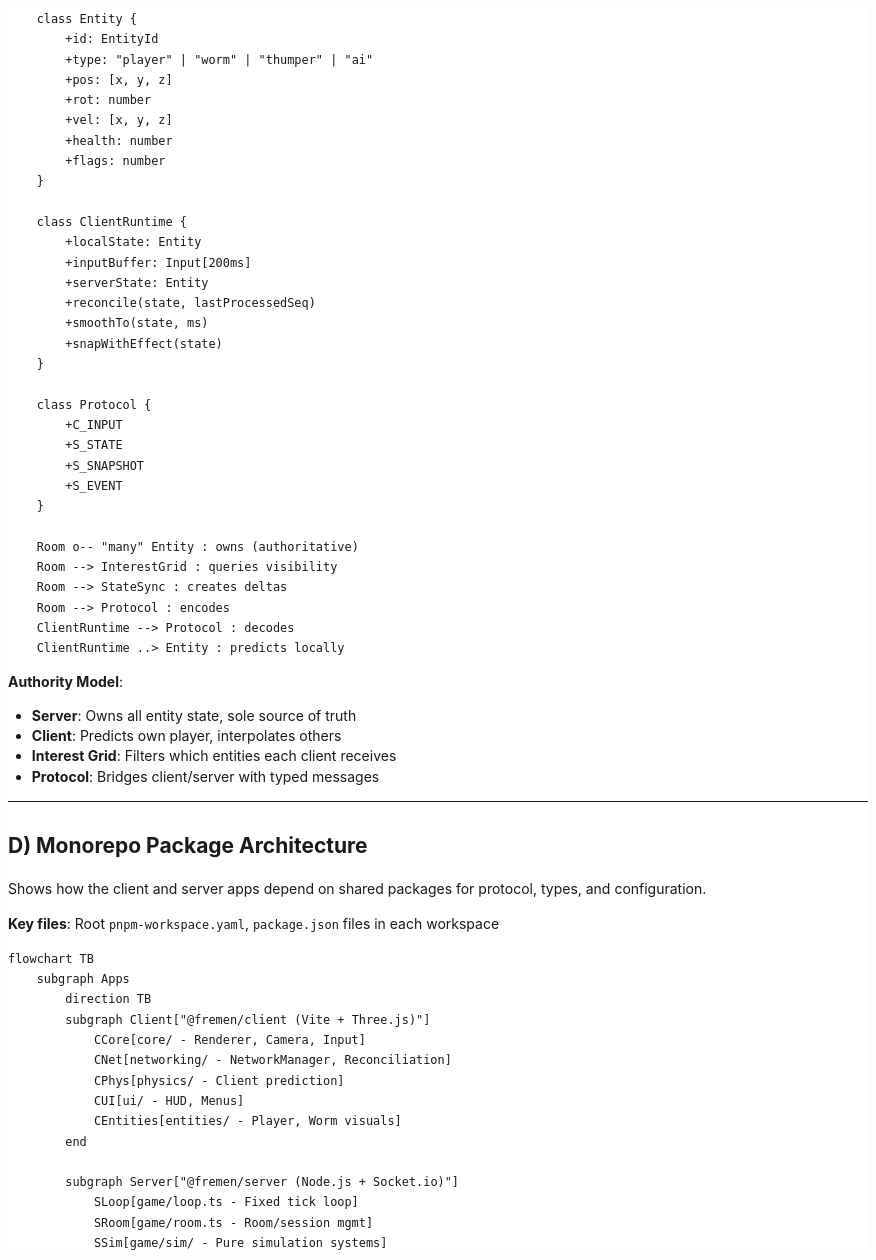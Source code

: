 ```mermaid
    class Entity {
        +id: EntityId
        +type: "player" | "worm" | "thumper" | "ai"
        +pos: [x, y, z]
        +rot: number
        +vel: [x, y, z]
        +health: number
        +flags: number
    }

    class ClientRuntime {
        +localState: Entity
        +inputBuffer: Input[200ms]
        +serverState: Entity
        +reconcile(state, lastProcessedSeq)
        +smoothTo(state, ms)
        +snapWithEffect(state)
    }

    class Protocol {
        +C_INPUT
        +S_STATE
        +S_SNAPSHOT
        +S_EVENT
    }

    Room o-- "many" Entity : owns (authoritative)
    Room --> InterestGrid : queries visibility
    Room --> StateSync : creates deltas
    Room --> Protocol : encodes
    ClientRuntime --> Protocol : decodes
    ClientRuntime ..> Entity : predicts locally
```

**Authority Model**:
- **Server**: Owns all entity state, sole source of truth
- **Client**: Predicts own player, interpolates others
- **Interest Grid**: Filters which entities each client receives
- **Protocol**: Bridges client/server with typed messages

---

## D) Monorepo Package Architecture

Shows how the client and server apps depend on shared packages for protocol, types, and configuration.

**Key files**: Root `pnpm-workspace.yaml`, `package.json` files in each workspace

```mermaid
flowchart TB
    subgraph Apps
        direction TB
        subgraph Client["@fremen/client (Vite + Three.js)"]
            CCore[core/ - Renderer, Camera, Input]
            CNet[networking/ - NetworkManager, Reconciliation]
            CPhys[physics/ - Client prediction]
            CUI[ui/ - HUD, Menus]
            CEntities[entities/ - Player, Worm visuals]
        end
        
        subgraph Server["@fremen/server (Node.js + Socket.io)"]
            SLoop[game/loop.ts - Fixed tick loop]
            SRoom[game/room.ts - Room/session mgmt]
            SSim[game/sim/ - Pure simulation systems]
```
